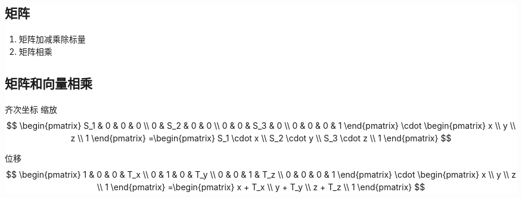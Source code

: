 ## 矩阵
1. 矩阵加减乘除标量
2. 矩阵相乘

## 矩阵和向量相乘
齐次坐标
缩放
$$
\begin{pmatrix}
S_1 & 0 & 0 & 0 \\
0 & S_2 & 0 & 0 \\
0 & 0 & S_3 & 0 \\
0 & 0 & 0 & 1
\end{pmatrix}
\cdot
\begin{pmatrix}
x \\
y \\
z \\
1
\end{pmatrix}
=\begin{pmatrix}
S_1 \cdot x \\
S_2 \cdot y \\
S_3 \cdot z \\
1
\end{pmatrix}
$$

位移
$$
\begin{pmatrix}
1 & 0 & 0 & T_x \\
0 & 1 & 0 & T_y \\
0 & 0 & 1 & T_z \\
0 & 0 & 0 & 1
\end{pmatrix}
\cdot
\begin{pmatrix}
x \\
y \\
z \\
1
\end{pmatrix}
=\begin{pmatrix}
x + T_x \\
y + T_y \\
z + T_z \\
1
\end{pmatrix}
$$
